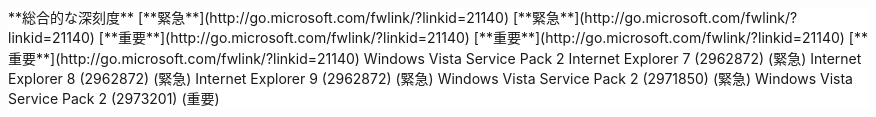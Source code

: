 </td>
</tr>
<tr>
<td style="border:1px solid black;">
**総合的な深刻度**

</td>
<td style="border:1px solid black;">
[**緊急**](http://go.microsoft.com/fwlink/?linkid=21140)

</td>
<td style="border:1px solid black;">
[**緊急**](http://go.microsoft.com/fwlink/?linkid=21140)

</td>
<td style="border:1px solid black;">
[**重要**](http://go.microsoft.com/fwlink/?linkid=21140)

</td>
<td style="border:1px solid black;">
[**重要**](http://go.microsoft.com/fwlink/?linkid=21140)

</td>
<td style="border:1px solid black;">
[**重要**](http://go.microsoft.com/fwlink/?linkid=21140)

</td>
</tr>
<tr>
<td style="border:1px solid black;">
Windows Vista Service Pack 2

</td>
<td style="border:1px solid black;">
Internet Explorer 7  
(2962872)  
(緊急)  
Internet Explorer 8  
(2962872)  
(緊急)  
Internet Explorer 9  
(2962872)  
(緊急)

</td>
<td style="border:1px solid black;">
Windows Vista Service Pack 2  
(2971850)  
(緊急)

</td>
<td style="border:1px solid black;">
Windows Vista Service Pack 2  
(2973201)  
(重要)
